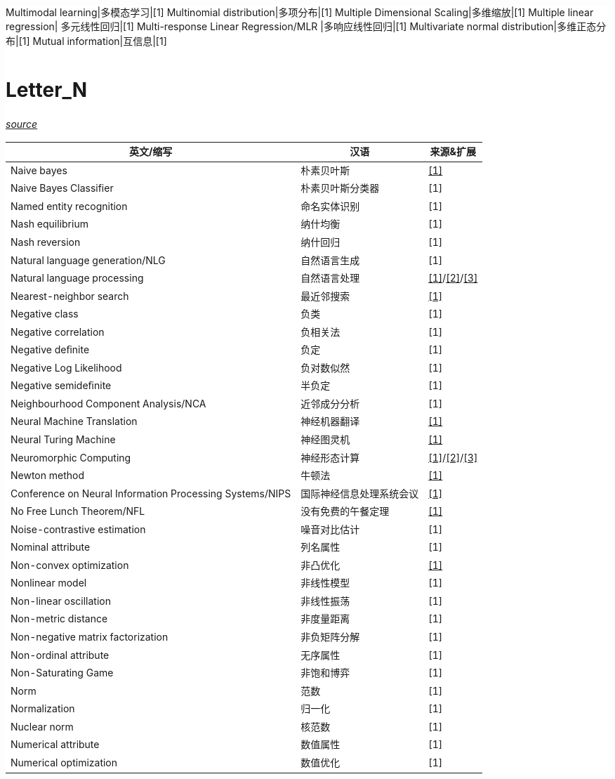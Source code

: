 Multimodal learning|多模态学习|[1]
Multinomial distribution|多项分布|[1]
Multiple Dimensional Scaling|多维缩放|[1]
Multiple linear regression|	多元线性回归|[1]
Multi-response Linear Regression/MLR	|多响应线性回归|[1]
Multivariate normal distribution|多维正态分布|[1]
Mutual information|互信息|[1]

# Letter_N
[*source*](https://github.com/jiqizhixin/Artificial-Intelligence-Terminology/blob/master/data/N.md)

英文/缩写|汉语|来源&扩展
---|---|---
Naive bayes|朴素贝叶斯|[[1]](https://www.jiqizhixin.com/articles/2017-11-20-6)
Naive Bayes Classifier|朴素贝叶斯分类器|[1]
Named entity recognition|命名实体识别|[1]
Nash equilibrium|纳什均衡|[1]
Nash reversion|纳什回归|[1]
Natural language generation/NLG|自然语言生成|[1]
Natural language processing|自然语言处理|[[1]](https://www.jiqizhixin.com/articles/2017-12-14-5)/[[2]](https://www.jiqizhixin.com/articles/2017-11-14-4)/[[3]](https://www.jiqizhixin.com/articles/2017-11-12-3)
Nearest-neighbor search|最近邻搜索|[[1]](https://www.jiqizhixin.com/articles/2018-01-24-3)
Negative class|负类|[1]
Negative correlation|负相关法|[1]
Negative deﬁnite|负定|[1]
Negative Log Likelihood|负对数似然|[1]
Negative semideﬁnite|半负定|[1]
Neighbourhood Component Analysis/NCA|近邻成分分析|[1]
Neural Machine Translation|神经机器翻译|[[1]](https://www.jiqizhixin.com/articles/2017-08-22-6)
Neural Turing Machine|神经图灵机|[[1]](https://www.jiqizhixin.com/articles/2017-04-11-7)
Neuromorphic Computing|神经形态计算|[[1]](https://www.jiqizhixin.com/articles/2017-09-26-4)/[[2]](https://www.jiqizhixin.com/articles/2017-06-26-2)/[[3]](https://www.jiqizhixin.com/articles/2017-06-16-6)
Newton method|牛顿法|[[1]](https://www.jiqizhixin.com/articles/2017-03-11-2)
Conference on Neural Information Processing Systems/NIPS|国际神经信息处理系统会议|[[1]](https://www.jiqizhixin.com/articles/2017-12-18-9)
No Free Lunch Theorem/NFL|没有免费的午餐定理|[[1]](https://www.jiqizhixin.com/articles/2018-01-03-6)
Noise-contrastive estimation|噪音对比估计|[1]
Nominal attribute|列名属性|[1]
Non-convex optimization|非凸优化|[[1]](https://www.jiqizhixin.com/articles/2017-12-29-4)
Nonlinear model|非线性模型|[1]
Non-linear oscillation|非线性振荡|[1]
Non-metric distance|非度量距离|[1]
Non-negative matrix factorization|非负矩阵分解|[1]
Non-ordinal attribute|无序属性|[1]
Non-Saturating Game|非饱和博弈|[1]
Norm|范数|[1]
Normalization|归一化|[1]
Nuclear norm|核范数|[1]
Numerical attribute|数值属性|[1]
Numerical optimization|数值优化|[1]
